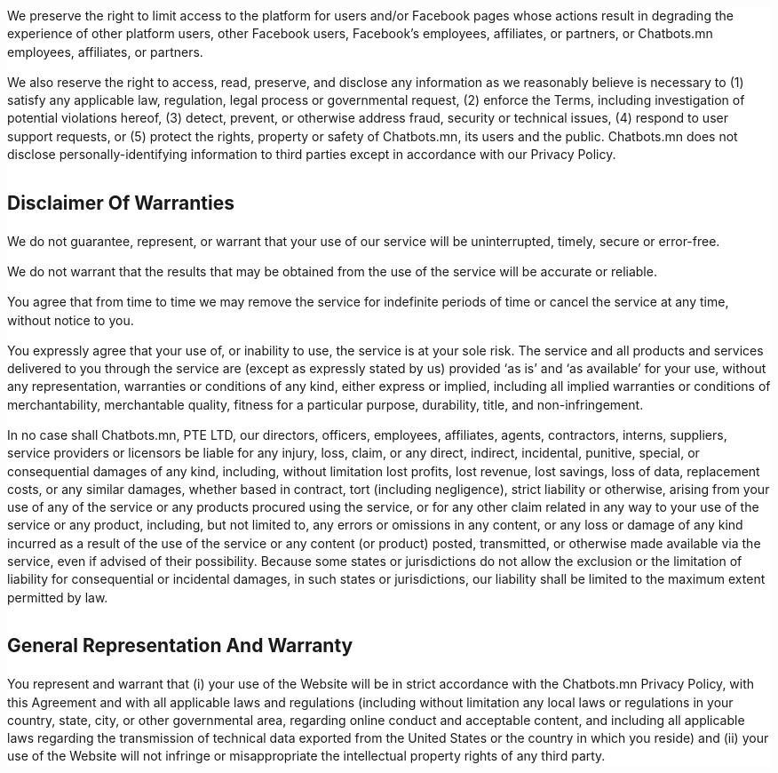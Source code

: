We preserve the right to limit access to the platform for users and/or Facebook pages whose actions result in degrading the experience of other platform users, other Facebook users, Facebook’s employees, affiliates, or partners, or Chatbots.mn employees, affiliates, or partners.

We also reserve the right to access, read, preserve, and disclose any information as we reasonably believe is necessary to (1) satisfy any applicable law, regulation, legal process or governmental request, (2) enforce the Terms, including investigation of potential violations hereof, (3) detect, prevent, or otherwise address fraud, security or technical issues, (4) respond to user support requests, or (5) protect the rights, property or safety of Chatbots.mn, its users and the public. Chatbots.mn does not disclose personally-identifying information to third parties except in accordance with our Privacy Policy.

## Disclaimer Of Warranties
We do not guarantee, represent, or warrant that your use of our service will be uninterrupted, timely, secure or error-free.

We do not warrant that the results that may be obtained from the use of the service will be accurate or reliable.

You agree that from time to time we may remove the service for indefinite periods of time or cancel the service at any time, without notice to you.

You expressly agree that your use of, or inability to use, the service is at your sole risk. The service and all products and services delivered to you through the service are (except as expressly stated by us) provided ‘as is’ and ‘as available’ for your use, without any representation, warranties or conditions of any kind, either express or implied, including all implied warranties or conditions of merchantability, merchantable quality, fitness for a particular purpose, durability, title, and non-infringement.

In no case shall Chatbots.mn, PTE LTD, our directors, officers, employees, affiliates, agents, contractors, interns, suppliers, service providers or licensors be liable for any injury, loss, claim, or any direct, indirect, incidental, punitive, special, or consequential damages of any kind, including, without limitation lost profits, lost revenue, lost savings, loss of data, replacement costs, or any similar damages, whether based in contract, tort (including negligence), strict liability or otherwise, arising from your use of any of the service or any products procured using the service, or for any other claim related in any way to your use of the service or any product, including, but not limited to, any errors or omissions in any content, or any loss or damage of any kind incurred as a result of the use of the service or any content (or product) posted, transmitted, or otherwise made available via the service, even if advised of their possibility. Because some states or jurisdictions do not allow the exclusion or the limitation of liability for consequential or incidental damages, in such states or jurisdictions, our liability shall be limited to the maximum extent permitted by law.

## General Representation And Warranty
You represent and warrant that (i) your use of the Website will be in strict accordance with the Chatbots.mn Privacy Policy, with this Agreement and with all applicable laws and regulations (including without limitation any local laws or regulations in your country, state, city, or other governmental area, regarding online conduct and acceptable content, and including all applicable laws regarding the transmission of technical data exported from the United States or the country in which you reside) and (ii) your use of the Website will not infringe or misappropriate the intellectual property rights of any third party.
